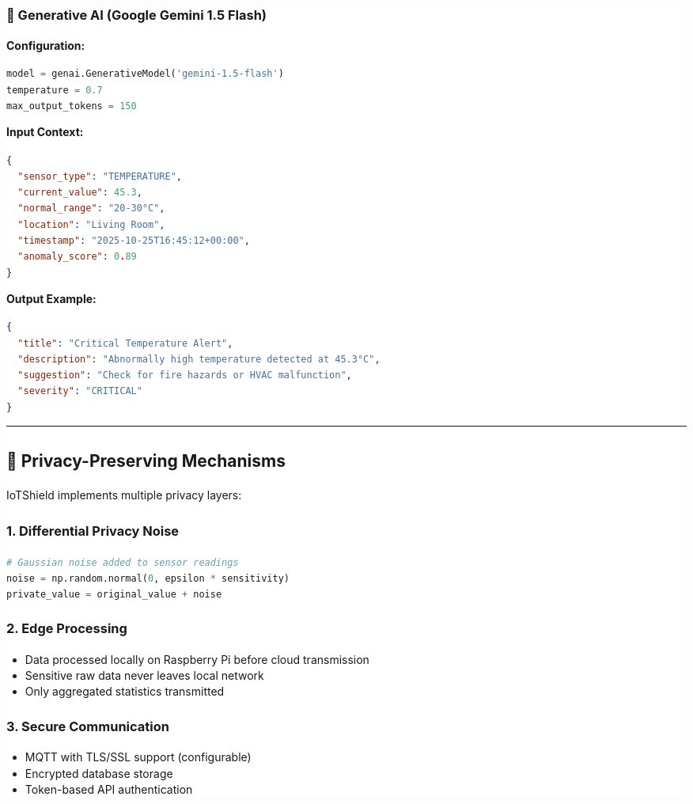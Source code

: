### 🔹 Generative AI (Google Gemini 1.5 Flash)

**Configuration:**
```python
model = genai.GenerativeModel('gemini-1.5-flash')
temperature = 0.7
max_output_tokens = 150
```

**Input Context:**
```json
{
  "sensor_type": "TEMPERATURE",
  "current_value": 45.3,
  "normal_range": "20-30°C",
  "location": "Living Room",
  "timestamp": "2025-10-25T16:45:12+00:00",
  "anomaly_score": 0.89
}
```

**Output Example:**
```json
{
  "title": "Critical Temperature Alert",
  "description": "Abnormally high temperature detected at 45.3°C",
  "suggestion": "Check for fire hazards or HVAC malfunction",
  "severity": "CRITICAL"
}
```

---

## 🔐 Privacy-Preserving Mechanisms

IoTShield implements multiple privacy layers:

### 1. **Differential Privacy Noise**
```python
# Gaussian noise added to sensor readings
noise = np.random.normal(0, epsilon * sensitivity)
private_value = original_value + noise
```

### 2. **Edge Processing**
- Data processed locally on Raspberry Pi before cloud transmission
- Sensitive raw data never leaves local network
- Only aggregated statistics transmitted

### 3. **Secure Communication**
- MQTT with TLS/SSL support (configurable)
- Encrypted database storage
- Token-based API authentication

